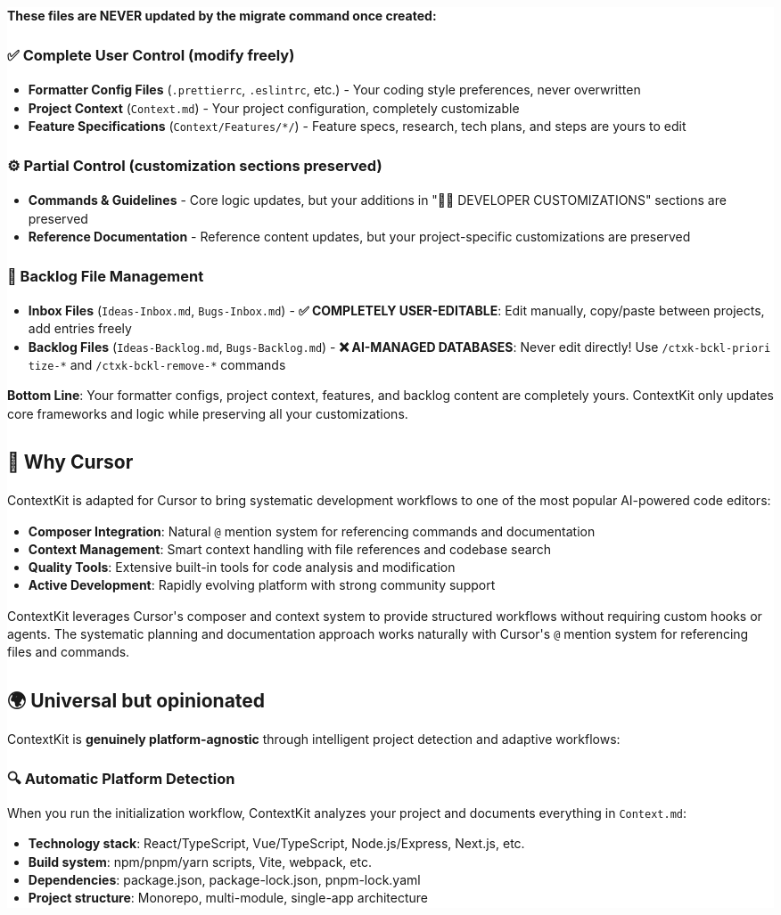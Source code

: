 **These files are NEVER updated by the migrate command once created:**

### ✅ Complete User Control (modify freely)
- **Formatter Config Files** (`.prettierrc`, `.eslintrc`, etc.) - Your coding style preferences, never overwritten
- **Project Context** (`Context.md`) - Your project configuration, completely customizable
- **Feature Specifications** (`Context/Features/*/`) - Feature specs, research, tech plans, and steps are yours to edit

### ⚙️ Partial Control (customization sections preserved)
- **Commands & Guidelines** - Core logic updates, but your additions in "👩‍💻 DEVELOPER CUSTOMIZATIONS" sections are preserved
- **Reference Documentation** - Reference content updates, but your project-specific customizations are preserved

### 📝 Backlog File Management
- **Inbox Files** (`Ideas-Inbox.md`, `Bugs-Inbox.md`) - **✅ COMPLETELY USER-EDITABLE**: Edit manually, copy/paste between projects, add entries freely
- **Backlog Files** (`Ideas-Backlog.md`, `Bugs-Backlog.md`) - **❌ AI-MANAGED DATABASES**: Never edit directly! Use `/ctxk-bckl-prioritize-*` and `/ctxk-bckl-remove-*` commands

**Bottom Line**: Your formatter configs, project context, features, and backlog content are completely yours. ContextKit only updates core frameworks and logic while preserving all your customizations.


## 🎯 Why Cursor

ContextKit is adapted for Cursor to bring systematic development workflows to one of the most popular AI-powered code editors:

- **Composer Integration**: Natural `@` mention system for referencing commands and documentation
- **Context Management**: Smart context handling with file references and codebase search
- **Quality Tools**: Extensive built-in tools for code analysis and modification
- **Active Development**: Rapidly evolving platform with strong community support

ContextKit leverages Cursor's composer and context system to provide structured workflows without requiring custom hooks or agents. The systematic planning and documentation approach works naturally with Cursor's `@` mention system for referencing files and commands.


## 🌍 Universal but opinionated

ContextKit is **genuinely platform-agnostic** through intelligent project detection and adaptive workflows:

### 🔍 **Automatic Platform Detection**
When you run the initialization workflow, ContextKit analyzes your project and documents everything in `Context.md`:
- **Technology stack**: React/TypeScript, Vue/TypeScript, Node.js/Express, Next.js, etc.
- **Build system**: npm/pnpm/yarn scripts, Vite, webpack, etc.
- **Dependencies**: package.json, package-lock.json, pnpm-lock.yaml
- **Project structure**: Monorepo, multi-module, single-app architecture
